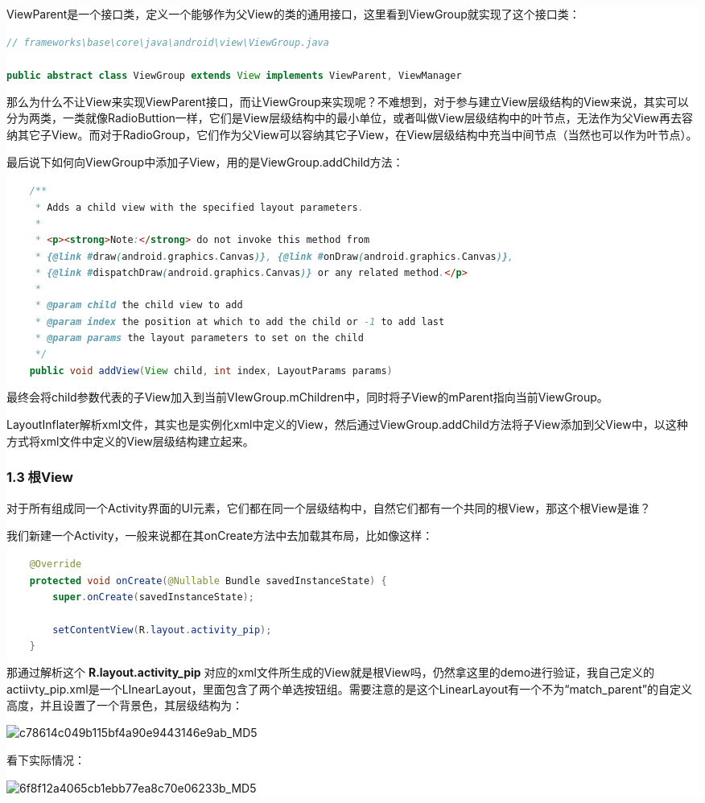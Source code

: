 ViewParent是一个接口类，定义一个能够作为父View的类的通用接口，这里看到ViewGroup就实现了这个接口类：

```java
// frameworks\base\core\java\android\view\ViewGroup.java

public abstract class ViewGroup extends View implements ViewParent, ViewManager
```

那么为什么不让View来实现ViewParent接口，而让ViewGroup来实现呢？不难想到，对于参与建立View层级结构的View来说，其实可以分为两类，一类就像RadioButtion一样，它们是View层级结构中的最小单位，或者叫做View层级结构中的叶节点，无法作为父View再去容纳其它子View。而对于RadioGroup，它们作为父View可以容纳其它子View，在View层级结构中充当中间节点（当然也可以作为叶节点）。

最后说下如何向ViewGroup中添加子View，用的是ViewGroup.addChild方法：

```java
    /**
     * Adds a child view with the specified layout parameters.
     *
     * <p><strong>Note:</strong> do not invoke this method from
     * {@link #draw(android.graphics.Canvas)}, {@link #onDraw(android.graphics.Canvas)},
     * {@link #dispatchDraw(android.graphics.Canvas)} or any related method.</p>
     *
     * @param child the child view to add
     * @param index the position at which to add the child or -1 to add last
     * @param params the layout parameters to set on the child
     */
    public void addView(View child, int index, LayoutParams params)
```

最终会将child参数代表的子View加入到当前VIewGroup.mChildren中，同时将子View的mParent指向当前ViewGroup。

LayoutInflater解析xml文件，其实也是实例化xml中定义的View，然后通过ViewGroup.addChild方法将子View添加到父View中，以这种方式将xml文件中定义的View层级结构建立起来。

### 1.3 根View

对于所有组成同一个Activity界面的UI元素，它们都在同一个层级结构中，自然它们都有一个共同的根View，那这个根View是谁？

我们新建一个Activity，一般来说都在其onCreate方法中去加载其布局，比如像这样：

```java
    @Override
    protected void onCreate(@Nullable Bundle savedInstanceState) {
        super.onCreate(savedInstanceState);

        setContentView(R.layout.activity_pip);
    }
```

那通过解析这个 **R.layout.activity\_pip** 对应的xml文件所生成的View就是根View吗，仍然拿这里的demo进行验证，我自己定义的actiivty\_pip.xml是一个LInearLayout，里面包含了两个单选按钮组。需要注意的是这个LinearLayout有一个不为“match\_parent”的自定义高度，并且设置了一个背景色，其层级结构为：

![c78614c049b115bf4a90e9443146e9ab\_MD5](https://picgo.myjojo.fun:666/i/2024/09/24/66f2653d29bea.png)

看下实际情况：

![6f8f12a4065cb1ebb77ea8c70e06233b\_MD5](https://picgo.myjojo.fun:666/i/2024/09/24/66f265397ac31.png)
